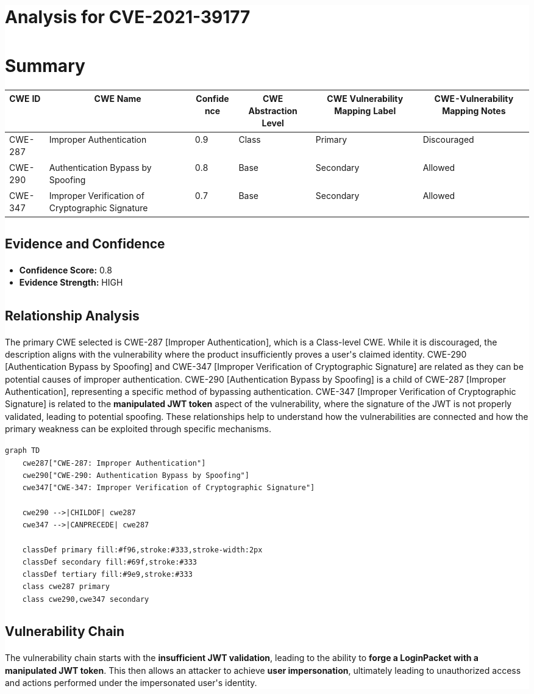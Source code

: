 # Analysis for CVE-2021-39177

# Summary

| CWE ID | CWE Name | Confidence | CWE Abstraction Level | CWE Vulnerability Mapping Label | CWE-Vulnerability Mapping Notes |
|---|---|---|---|---|---|
| CWE-287 | Improper Authentication | 0.9 | Class | Primary | Discouraged |
| CWE-290 | Authentication Bypass by Spoofing | 0.8 | Base | Secondary | Allowed |
| CWE-347 | Improper Verification of Cryptographic Signature | 0.7 | Base | Secondary | Allowed |

## Evidence and Confidence

*   **Confidence Score:** 0.8
*   **Evidence Strength:** HIGH

## Relationship Analysis
The primary CWE selected is CWE-287 [Improper Authentication], which is a Class-level CWE. While it is discouraged, the description aligns with the vulnerability where the product insufficiently proves a user's claimed identity. CWE-290 [Authentication Bypass by Spoofing] and CWE-347 [Improper Verification of Cryptographic Signature] are related as they can be potential causes of improper authentication. CWE-290 [Authentication Bypass by Spoofing] is a child of CWE-287 [Improper Authentication], representing a specific method of bypassing authentication. CWE-347 [Improper Verification of Cryptographic Signature] is related to the **manipulated JWT token** aspect of the vulnerability, where the signature of the JWT is not properly validated, leading to potential spoofing. These relationships help to understand how the vulnerabilities are connected and how the primary weakness can be exploited through specific mechanisms.

```mermaid
graph TD
    cwe287["CWE-287: Improper Authentication"]
    cwe290["CWE-290: Authentication Bypass by Spoofing"]
    cwe347["CWE-347: Improper Verification of Cryptographic Signature"]

    cwe290 -->|CHILDOF| cwe287
    cwe347 -->|CANPRECEDE| cwe287
    
    classDef primary fill:#f96,stroke:#333,stroke-width:2px
    classDef secondary fill:#69f,stroke:#333
    classDef tertiary fill:#9e9,stroke:#333
    class cwe287 primary
    class cwe290,cwe347 secondary
```

## Vulnerability Chain
The vulnerability chain starts with the **insufficient JWT validation**, leading to the ability to **forge a LoginPacket with a manipulated JWT token**. This then allows an attacker to achieve **user impersonation**, ultimately leading to unauthorized access and actions performed under the impersonated user's identity.
